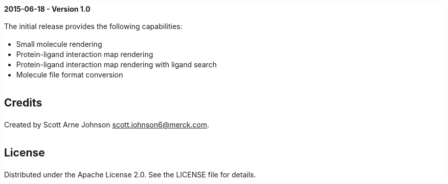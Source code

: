 **2015-06-18 - Version 1.0**

The initial release provides the following capabilities:

- Small molecule rendering
- Protein-ligand interaction map rendering
- Protein-ligand interaction map rendering with ligand search
- Molecule file format conversion

## Credits

Created by Scott Arne Johnson <scott.johnson6@merck.com>.

## License

Distributed under the Apache License 2.0. See the LICENSE file for details.
